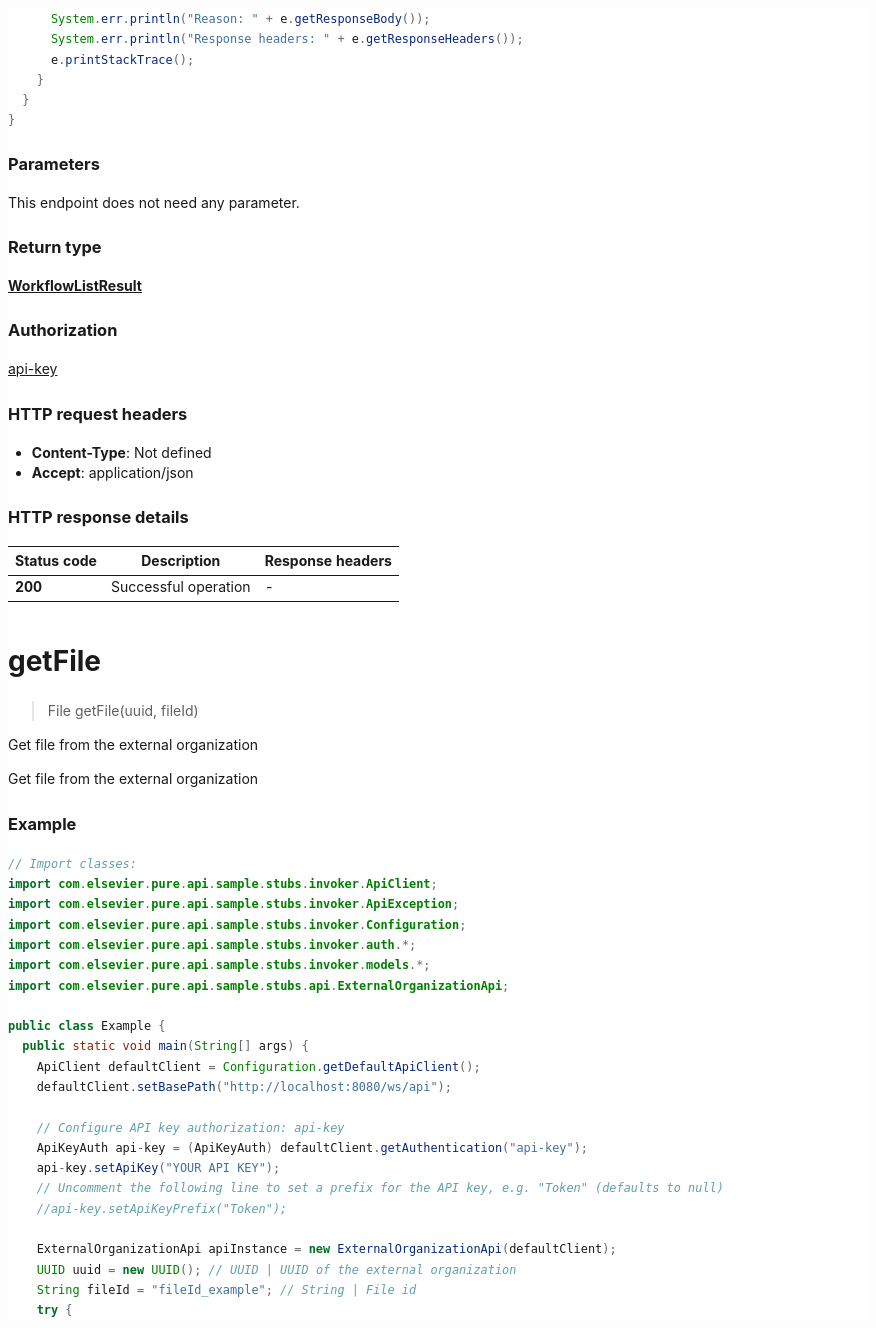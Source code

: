 ```java
      System.err.println("Reason: " + e.getResponseBody());
      System.err.println("Response headers: " + e.getResponseHeaders());
      e.printStackTrace();
    }
  }
}
```

### Parameters
This endpoint does not need any parameter.

### Return type

[**WorkflowListResult**](WorkflowListResult.md)

### Authorization

[api-key](../README.md#api-key)

### HTTP request headers

 - **Content-Type**: Not defined
 - **Accept**: application/json

### HTTP response details
| Status code | Description | Response headers |
|-------------|-------------|------------------|
**200** | Successful operation |  -  |

<a name="getFile"></a>
# **getFile**
> File getFile(uuid, fileId)

Get file from the external organization

Get file from the external organization

### Example
```java
// Import classes:
import com.elsevier.pure.api.sample.stubs.invoker.ApiClient;
import com.elsevier.pure.api.sample.stubs.invoker.ApiException;
import com.elsevier.pure.api.sample.stubs.invoker.Configuration;
import com.elsevier.pure.api.sample.stubs.invoker.auth.*;
import com.elsevier.pure.api.sample.stubs.invoker.models.*;
import com.elsevier.pure.api.sample.stubs.api.ExternalOrganizationApi;

public class Example {
  public static void main(String[] args) {
    ApiClient defaultClient = Configuration.getDefaultApiClient();
    defaultClient.setBasePath("http://localhost:8080/ws/api");
    
    // Configure API key authorization: api-key
    ApiKeyAuth api-key = (ApiKeyAuth) defaultClient.getAuthentication("api-key");
    api-key.setApiKey("YOUR API KEY");
    // Uncomment the following line to set a prefix for the API key, e.g. "Token" (defaults to null)
    //api-key.setApiKeyPrefix("Token");

    ExternalOrganizationApi apiInstance = new ExternalOrganizationApi(defaultClient);
    UUID uuid = new UUID(); // UUID | UUID of the external organization
    String fileId = "fileId_example"; // String | File id 
    try {
```